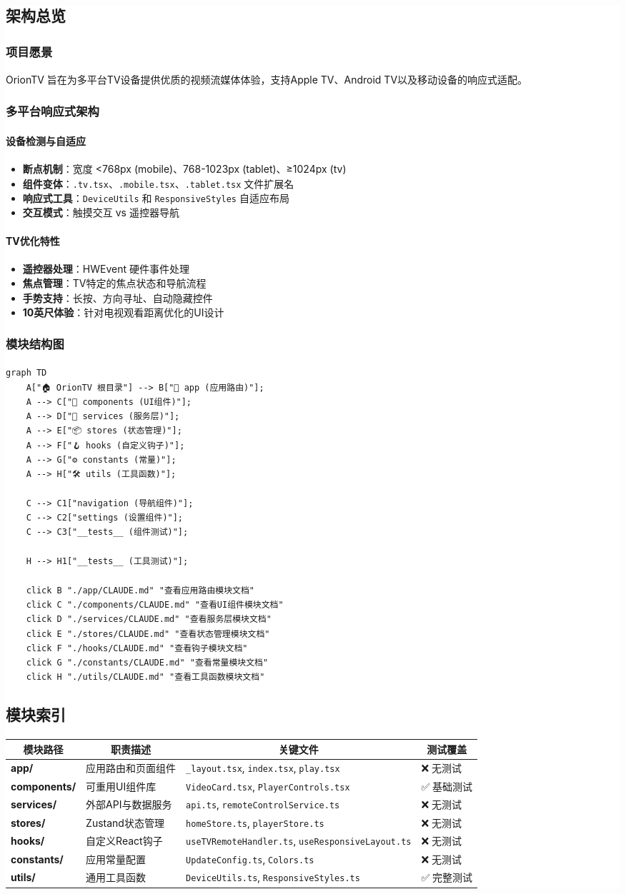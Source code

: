 ## 架构总览

### 项目愿景
OrionTV 旨在为多平台TV设备提供优质的视频流媒体体验，支持Apple TV、Android TV以及移动设备的响应式适配。

### 多平台响应式架构

#### 设备检测与自适应
- **断点机制**：宽度 <768px (mobile)、768-1023px (tablet)、≥1024px (tv)
- **组件变体**：`.tv.tsx`、`.mobile.tsx`、`.tablet.tsx` 文件扩展名
- **响应式工具**：`DeviceUtils` 和 `ResponsiveStyles` 自适应布局
- **交互模式**：触摸交互 vs 遥控器导航

#### TV优化特性
- **遥控器处理**：HWEvent 硬件事件处理
- **焦点管理**：TV特定的焦点状态和导航流程
- **手势支持**：长按、方向寻址、自动隐藏控件
- **10英尺体验**：针对电视观看距离优化的UI设计

### 模块结构图

```mermaid
graph TD
    A["🏠 OrionTV 根目录"] --> B["📱 app (应用路由)"];
    A --> C["🧩 components (UI组件)"];
    A --> D["🔧 services (服务层)"];
    A --> E["📦 stores (状态管理)"];
    A --> F["🪝 hooks (自定义钩子)"];
    A --> G["⚙️ constants (常量)"];
    A --> H["🛠️ utils (工具函数)"];
    
    C --> C1["navigation (导航组件)"];
    C --> C2["settings (设置组件)"];
    C --> C3["__tests__ (组件测试)"];
    
    H --> H1["__tests__ (工具测试)"];

    click B "./app/CLAUDE.md" "查看应用路由模块文档"
    click C "./components/CLAUDE.md" "查看UI组件模块文档"
    click D "./services/CLAUDE.md" "查看服务层模块文档"
    click E "./stores/CLAUDE.md" "查看状态管理模块文档"
    click F "./hooks/CLAUDE.md" "查看钩子模块文档"
    click G "./constants/CLAUDE.md" "查看常量模块文档"
    click H "./utils/CLAUDE.md" "查看工具函数模块文档"
```

## 模块索引

| 模块路径 | 职责描述 | 关键文件 | 测试覆盖 |
|----------|----------|----------|----------|
| **app/** | 应用路由和页面组件 | `_layout.tsx`, `index.tsx`, `play.tsx` | ❌ 无测试 |
| **components/** | 可重用UI组件库 | `VideoCard.tsx`, `PlayerControls.tsx` | ✅ 基础测试 |
| **services/** | 外部API与数据服务 | `api.ts`, `remoteControlService.ts` | ❌ 无测试 |
| **stores/** | Zustand状态管理 | `homeStore.ts`, `playerStore.ts` | ❌ 无测试 |
| **hooks/** | 自定义React钩子 | `useTVRemoteHandler.ts`, `useResponsiveLayout.ts` | ❌ 无测试 |
| **constants/** | 应用常量配置 | `UpdateConfig.ts`, `Colors.ts` | ❌ 无测试 |
| **utils/** | 通用工具函数 | `DeviceUtils.ts`, `ResponsiveStyles.ts` | ✅ 完整测试 |
